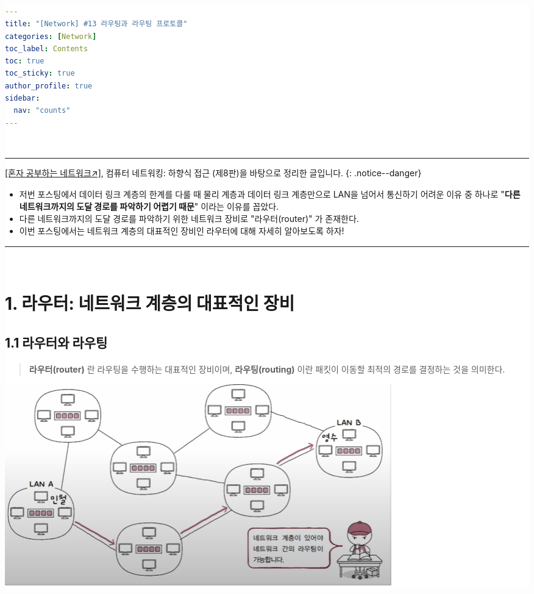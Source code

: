 ```yaml
---
title: "[Network] #13 라우팅과 라우팅 프로토콜"
categories: [Network]
toc_label: Contents
toc: true
toc_sticky: true
author_profile: true
sidebar:
  nav: "counts"
---
```


<br>

---

[[혼자 공부하는 네트워크↗️]](https://www.youtube.com/watch?v=c62qssA4hYI&list=PLYH7OjNUOWLVwdRF6_QmJVR4cQdMp0SU1&index=1), 컴퓨터 네트워킹: 하향식 접근 (제8판)을 바탕으로 정리한 글입니다.
{: .notice--danger}

- 저번 포스팅에서 데이터 링크 계층의 한계를 다룰 때 물리 계층과 데이터 링크 계층만으로 LAN을 넘어서 통신하기 어려운 이유 중 하나로 "**다른 네트워크까지의 도달 경로를 파악하기 어렵기 때문**" 이라는 이유를 꼽았다.
- 다른 네트워크까지의 도달 경로를 파악하기 위한 네트워크 장비로 "라우터(router)" 가 존재한다.
- 이번 포스팅에서는 네트워크 계층의 대표적인 장비인 라우터에 대해 자세히 알아보도록 하자!

---

<br>

# 1. 라우터: 네트워크 계층의 대표적인 장비

## 1.1 라우터와 라우팅

> **라우터(router)** 란 라우팅을 수행하는 대표적인 장비이며, **라우팅(routing)** 이란 패킷이 이동할 최적의 경로를 결정하는 것을 의미한다.

![](/assets/images/2024/2024-10-07-02-32-56.png)
